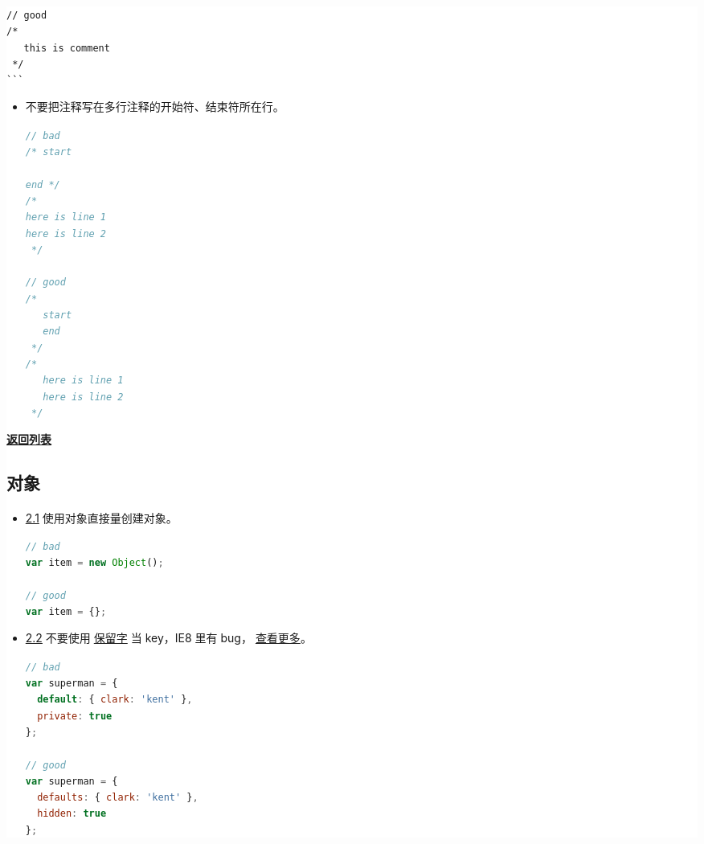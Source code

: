    // good
    /*
       this is comment
     */
    ```

  - 不要把注释写在多行注释的开始符、结束符所在行。
    ```javascript
    // bad
    /* start

    end */
    /*
    here is line 1
    here is line 2
     */    
    
    // good
    /*
       start
       end
     */
    /*
       here is line 1
       here is line 2
     */         
    ```
    
**[返回列表](#table-of-contents)**

## <a name='objects'>对象</a>

  - [2.1](#2.1) <a name='2.1'></a> 使用对象直接量创建对象。

    ```javascript
    // bad
    var item = new Object();

    // good
    var item = {};
    ```

  - [2.2](#2.2) <a name='2.2'></a> 不要使用 [保留字](http://es5.github.io/#x5.4.1) 当 key，IE8 里有 bug， [查看更多](http://www.cnblogs.com/snandy/archive/2011/04/01/2001727.html)。

    ```javascript
    // bad
    var superman = {
      default: { clark: 'kent' },
      private: true
    };

    // good
    var superman = {
      defaults: { clark: 'kent' },
      hidden: true
    };
    ```
